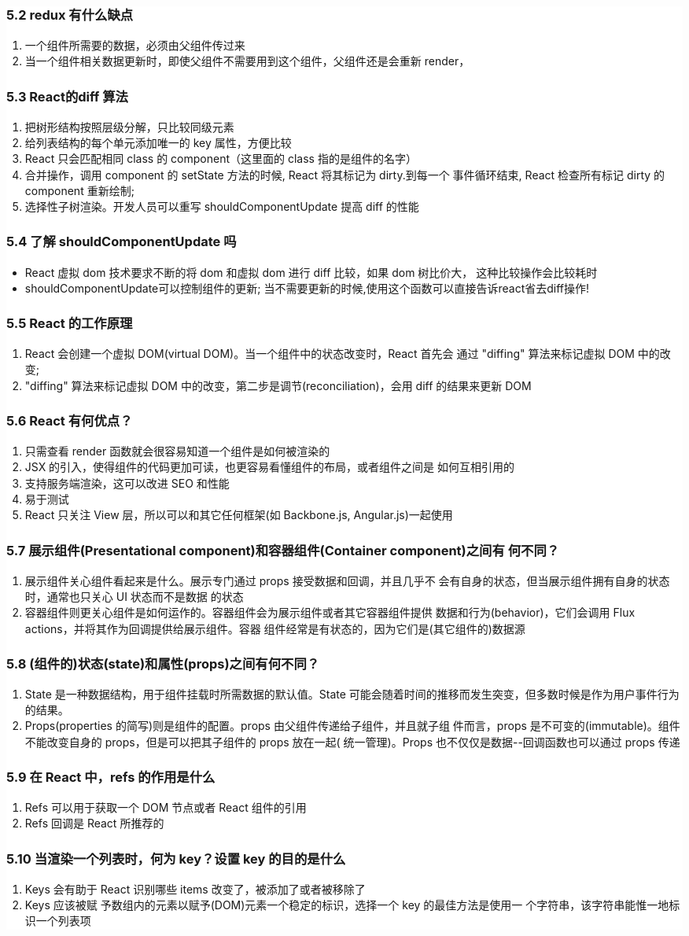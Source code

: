 ### 5.2 redux 有什么缺点

1. 一个组件所需要的数据，必须由父组件传过来
2. 当一个组件相关数据更新时，即使父组件不需要用到这个组件，父组件还是会重新 render，

### 5.3 React的diff 算法

1. 把树形结构按照层级分解，只比较同级元素
2. 给列表结构的每个单元添加唯一的 key 属性，方便比较
3. React 只会匹配相同 class 的 component（这里面的 class 指的是组件的名字）
4. 合并操作，调用 component 的 setState 方法的时候, React 将其标记为 dirty.到每一个 事件循环结束, React 检查所有标记 dirty 的 component 重新绘制;
5. 选择性子树渲染。开发人员可以重写 shouldComponentUpdate 提高 diff 的性能

### 5.4 了解 shouldComponentUpdate 吗

- React 虚拟 dom 技术要求不断的将 dom 和虚拟 dom 进行 diff 比较，如果 dom 树比价大， 这种比较操作会比较耗时
- shouldComponentUpdate可以控制组件的更新; 当不需要更新的时候,使用这个函数可以直接告诉react省去diff操作!

### 5.5 React 的工作原理

1. React 会创建一个虚拟 DOM(virtual DOM)。当一个组件中的状态改变时，React 首先会 通过 "diffing" 算法来标记虚拟 DOM 中的改变;
2. "diffing" 算法来标记虚拟 DOM 中的改变，第二步是调节(reconciliation)，会用 diff 的结果来更新 DOM

### 5.6 React 有何优点？

1. 只需查看 render 函数就会很容易知道一个组件是如何被渲染的
2. JSX 的引入，使得组件的代码更加可读，也更容易看懂组件的布局，或者组件之间是 如何互相引用的
3. 支持服务端渲染，这可以改进 SEO 和性能
4. 易于测试
5. React 只关注 View 层，所以可以和其它任何框架(如 Backbone.js, Angular.js)一起使用

### 5.7 展示组件(Presentational component)和容器组件(Container component)之间有 何不同？

1. 展示组件关心组件看起来是什么。展示专门通过 props 接受数据和回调，并且几乎不 会有自身的状态，但当展示组件拥有自身的状态时，通常也只关心 UI 状态而不是数据 的状态
2. 容器组件则更关心组件是如何运作的。容器组件会为展示组件或者其它容器组件提供 数据和行为(behavior)，它们会调用 Flux actions，并将其作为回调提供给展示组件。容器 组件经常是有状态的，因为它们是(其它组件的)数据源

### 5.8  (组件的)状态(state)和属性(props)之间有何不同？

1. State 是一种数据结构，用于组件挂载时所需数据的默认值。State 可能会随着时间的推移而发生突变，但多数时候是作为用户事件行为的结果。
2. Props(properties 的简写)则是组件的配置。props 由父组件传递给子组件，并且就子组 件而言，props 是不可变的(immutable)。组件不能改变自身的 props，但是可以把其子组件的 props 放在一起(
   统一管理)。Props 也不仅仅是数据--回调函数也可以通过 props 传递

### 5.9 在 React 中，refs 的作用是什么

1. Refs 可以用于获取一个 DOM 节点或者 React 组件的引用
2. Refs 回调是 React 所推荐的

### 5.10 当渲染一个列表时，何为 key？设置 key 的目的是什么

1. Keys 会有助于 React 识别哪些 items 改变了，被添加了或者被移除了
2. Keys 应该被赋 予数组内的元素以赋予(DOM)元素一个稳定的标识，选择一个 key 的最佳方法是使用一 个字符串，该字符串能惟一地标识一个列表项
